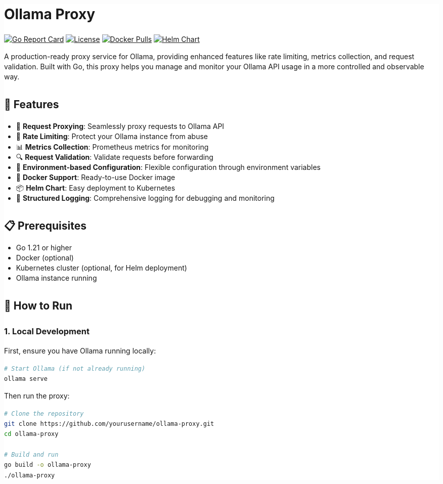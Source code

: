 # Ollama Proxy

[![Go Report Card](https://goreportcard.com/badge/github.com/yourusername/ollama-proxy)](https://goreportcard.com/report/github.com/yourusername/ollama-proxy)
[![License](https://img.shields.io/github/license/yourusername/ollama-proxy)](LICENSE)
[![Docker Pulls](https://img.shields.io/docker/pulls/yourusername/ollama-proxy)](https://hub.docker.com/r/yourusername/ollama-proxy)
[![Helm Chart](https://img.shields.io/badge/helm-chart-blue)](https://yourusername.github.io/ollama-proxy)

A production-ready proxy service for Ollama, providing enhanced features like rate limiting, metrics collection, and request validation. Built with Go, this proxy helps you manage and monitor your Ollama API usage in a more controlled and observable way.

## 🌟 Features

- 🔄 **Request Proxying**: Seamlessly proxy requests to Ollama API
- 🚦 **Rate Limiting**: Protect your Ollama instance from abuse
- 📊 **Metrics Collection**: Prometheus metrics for monitoring
- 🔍 **Request Validation**: Validate requests before forwarding
- 🔐 **Environment-based Configuration**: Flexible configuration through environment variables
- 🐳 **Docker Support**: Ready-to-use Docker image
- 📦 **Helm Chart**: Easy deployment to Kubernetes
- 📝 **Structured Logging**: Comprehensive logging for debugging and monitoring

## 📋 Prerequisites

- Go 1.21 or higher
- Docker (optional)
- Kubernetes cluster (optional, for Helm deployment)
- Ollama instance running

## 🚀 How to Run

### 1. Local Development

First, ensure you have Ollama running locally:

```bash
# Start Ollama (if not already running)
ollama serve
```

Then run the proxy:

```bash
# Clone the repository
git clone https://github.com/yourusername/ollama-proxy.git
cd ollama-proxy

# Build and run
go build -o ollama-proxy
./ollama-proxy
```
